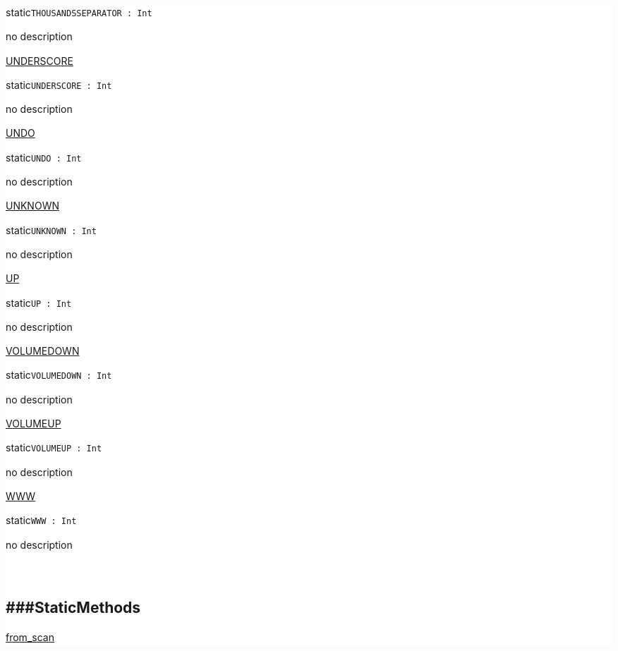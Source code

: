 

<span class="inline-block static">static</span>`THOUSANDSSEPARATOR : Int`

<span class="small_desc_flat"> no description </span>   

<a class="lift" name="UNDERSCORE" href="#UNDERSCORE">UNDERSCORE</a>



<span class="inline-block static">static</span>`UNDERSCORE : Int`

<span class="small_desc_flat"> no description </span>   

<a class="lift" name="UNDO" href="#UNDO">UNDO</a>



<span class="inline-block static">static</span>`UNDO : Int`

<span class="small_desc_flat"> no description </span>   

<a class="lift" name="UNKNOWN" href="#UNKNOWN">UNKNOWN</a>



<span class="inline-block static">static</span>`UNKNOWN : Int`

<span class="small_desc_flat"> no description </span>   

<a class="lift" name="UP" href="#UP">UP</a>



<span class="inline-block static">static</span>`UP : Int`

<span class="small_desc_flat"> no description </span>   

<a class="lift" name="VOLUMEDOWN" href="#VOLUMEDOWN">VOLUMEDOWN</a>



<span class="inline-block static">static</span>`VOLUMEDOWN : Int`

<span class="small_desc_flat"> no description </span>   

<a class="lift" name="VOLUMEUP" href="#VOLUMEUP">VOLUMEUP</a>



<span class="inline-block static">static</span>`VOLUMEUP : Int`

<span class="small_desc_flat"> no description </span>   

<a class="lift" name="WWW" href="#WWW">WWW</a>



<span class="inline-block static">static</span>`WWW : Int`

<span class="small_desc_flat"> no description </span>   

&nbsp;   

<a class="lift" name="StaticMethods" ></a>
###StaticMethods   
---
<a class="lift" name="from_scan" href="#from_scan">from_scan</a>
